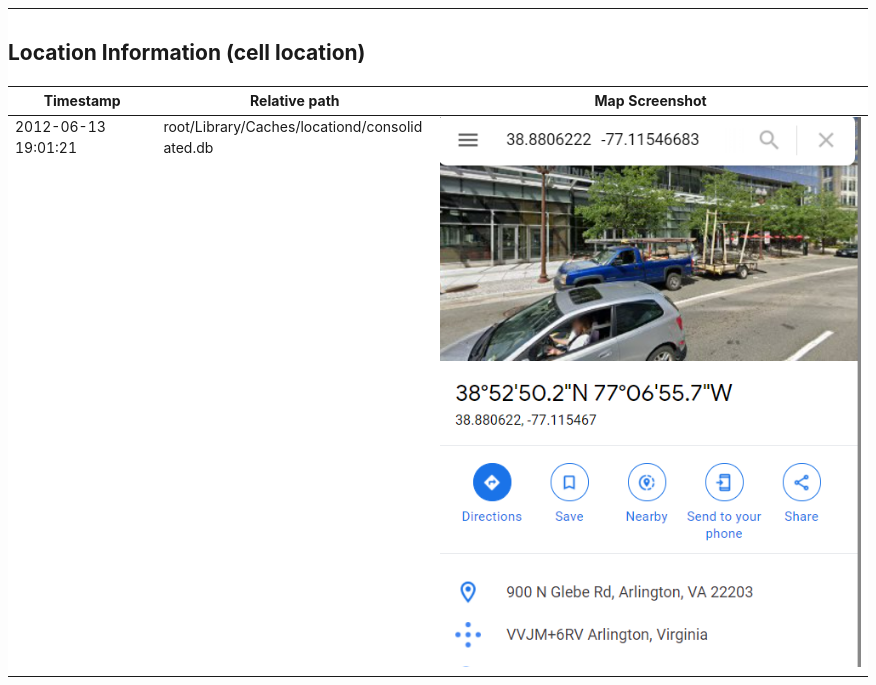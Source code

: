 ------------

 

## Location Information (cell location)     
|Timestamp	         |Relative path                                  |Map Screenshot             |
|--------------------|-----------------------------------------------|---------------------------|
|2012-06-13 19:01:21 |root/Library/Caches/locationd/consolidated.db  |![test](IMAGE/wifi3.PNG)   |